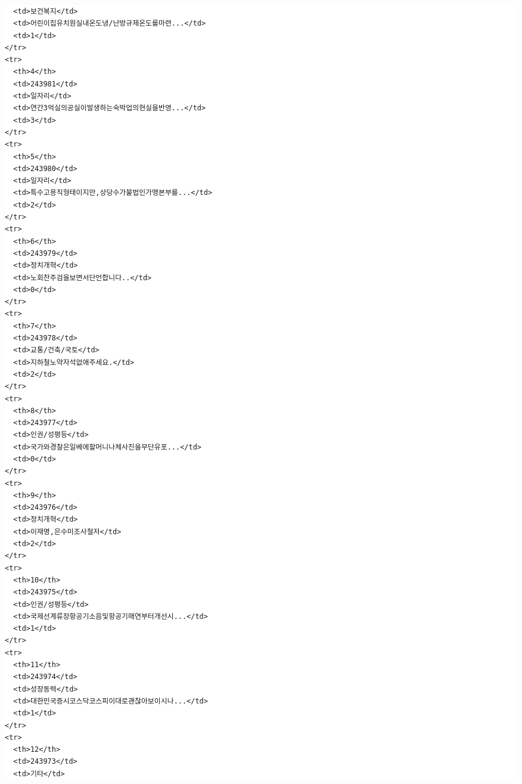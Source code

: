       <td>보건복지</td>
      <td>어린이집유치원실내온도냉/난방규제온도를마련...</td>
      <td>1</td>
    </tr>
    <tr>
      <th>4</th>
      <td>243981</td>
      <td>일자리</td>
      <td>연간3억실의공실이발생하는숙박업의현실을반영...</td>
      <td>3</td>
    </tr>
    <tr>
      <th>5</th>
      <td>243980</td>
      <td>일자리</td>
      <td>특수고용직형태이지만,상당수가불법인가맹본부를...</td>
      <td>2</td>
    </tr>
    <tr>
      <th>6</th>
      <td>243979</td>
      <td>정치개혁</td>
      <td>노회찬주검을보면서단언합니다..</td>
      <td>0</td>
    </tr>
    <tr>
      <th>7</th>
      <td>243978</td>
      <td>교통/건축/국토</td>
      <td>지하철노약자석없애주세요.</td>
      <td>2</td>
    </tr>
    <tr>
      <th>8</th>
      <td>243977</td>
      <td>인권/성평등</td>
      <td>국가와경찰은일베에할머니나체사진을무단유포...</td>
      <td>0</td>
    </tr>
    <tr>
      <th>9</th>
      <td>243976</td>
      <td>정치개혁</td>
      <td>이재명,은수미조사철저</td>
      <td>2</td>
    </tr>
    <tr>
      <th>10</th>
      <td>243975</td>
      <td>인권/성평등</td>
      <td>국제선계류장항공기소음및항공기매연부터개선시...</td>
      <td>1</td>
    </tr>
    <tr>
      <th>11</th>
      <td>243974</td>
      <td>성장동력</td>
      <td>대한민국증시코스닥코스피이대로괜찮아보이시나...</td>
      <td>1</td>
    </tr>
    <tr>
      <th>12</th>
      <td>243973</td>
      <td>기타</td>